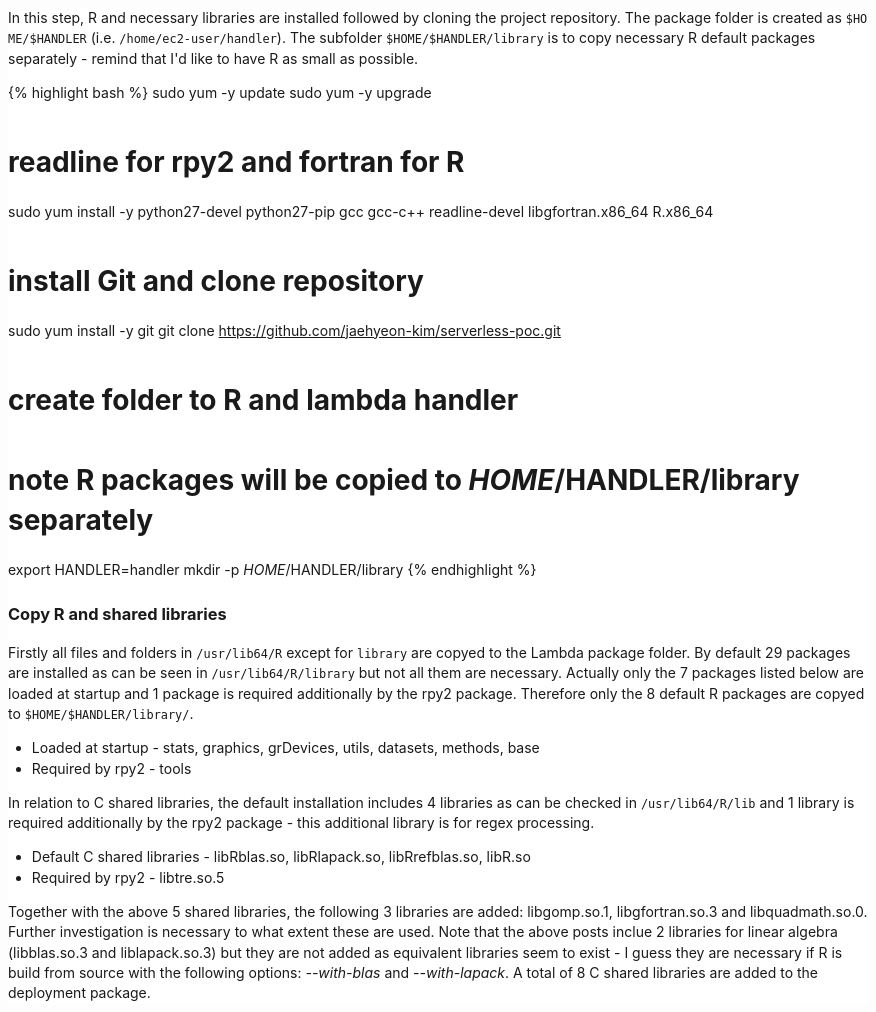 In this step, R and necessary libraries are installed followed by cloning the project repository. The package folder is created as `$HOME/$HANDLER` (i.e. `/home/ec2-user/handler`). The subfolder `$HOME/$HANDLER/library` is to copy necessary R default packages separately - remind that I'd like to have R as small as possible.


{% highlight bash %}
sudo yum -y update
sudo yum -y upgrade

# readline for rpy2 and fortran for R
sudo yum install -y python27-devel python27-pip gcc gcc-c++ readline-devel libgfortran.x86_64 R.x86_64

# install Git and clone repository
sudo yum install -y git
git clone https://github.com/jaehyeon-kim/serverless-poc.git

# create folder to R and lambda handler
# note R packages will be copied to $HOME/$HANDLER/library separately
export HANDLER=handler
mkdir -p $HOME/$HANDLER/library
{% endhighlight %}

### Copy R and shared libraries

Firstly all files and folders in `/usr/lib64/R` except for `library` are copyed to the Lambda package folder. By default 29 packages are installed as can be seen in `/usr/lib64/R/library` but not all them are necessary. Actually only the 7 packages listed below are loaded at startup and 1 package is required additionally by the rpy2 package. Therefore only the 8 default R packages are copyed to `$HOME/$HANDLER/library/`.

* Loaded at startup - stats, graphics, grDevices, utils, datasets, methods, base
* Required by rpy2 - tools

In relation to C shared libraries, the default installation includes 4 libraries as can be checked in `/usr/lib64/R/lib` and 1 library is required additionally by the rpy2 package - this additional library is for regex processing.

* Default C shared libraries - libRblas.so, libRlapack.so, libRrefblas.so, libR.so
* Required by rpy2 - libtre.so.5

Together with the above 5 shared libraries, the following 3 libraries are added: libgomp.so.1, libgfortran.so.3 and libquadmath.so.0. Further investigation is necessary to what extent these are used. Note that the above posts inclue 2 libraries for linear algebra (libblas.so.3 and liblapack.so.3) but they are not added as equivalent libraries seem to exist - I guess they are necessary if R is build from source with the following options: *--with-blas* and *--with-lapack*. A total of 8 C shared libraries are added to the deployment package.
